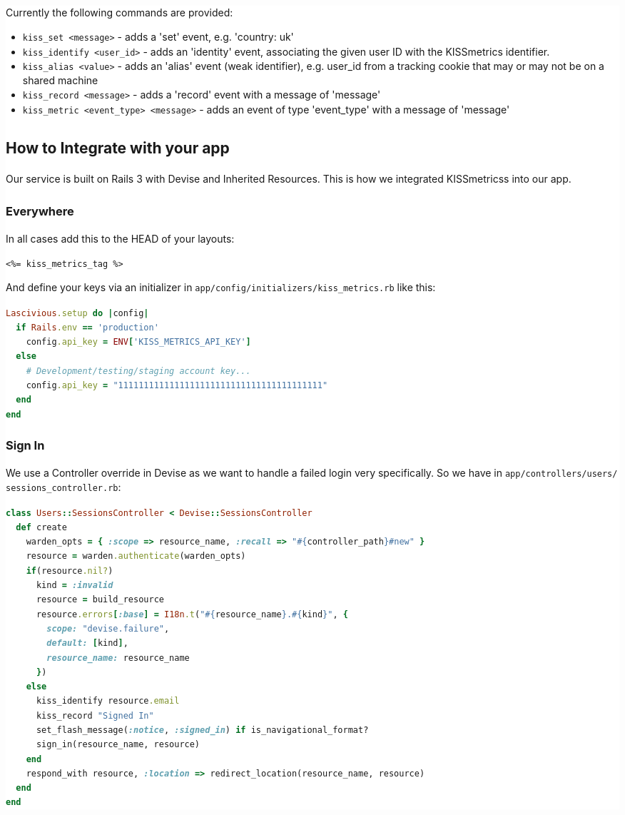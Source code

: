 
Currently the following commands are provided:

* `kiss_set <message>` - adds a 'set' event, e.g. 'country: uk'
* `kiss_identify <user_id>` - adds an 'identity' event, associating the given
  user ID with the KISSmetrics identifier.
* `kiss_alias <value>` - adds an 'alias' event (weak identifier), e.g. user_id from a tracking cookie that may or may not be on a shared machine
* `kiss_record <message>` - adds a 'record' event with a message of 'message'
* `kiss_metric <event_type> <message>` - adds an event of type 'event_type' with a message of 'message'


## How to Integrate with your app

Our service is built on Rails 3 with Devise and Inherited Resources. This is
how we integrated KISSmetricss into our app.

### Everywhere

In all cases add this to the HEAD of your layouts:

```erb
<%= kiss_metrics_tag %>
```

And define your keys via an initializer in `app/config/initializers/kiss_metrics.rb`
like this:

```ruby
Lascivious.setup do |config|
  if Rails.env == 'production'
    config.api_key = ENV['KISS_METRICS_API_KEY']
  else
    # Development/testing/staging account key...
    config.api_key = "1111111111111111111111111111111111111111"
  end
end
```

### Sign In

We use a Controller override in Devise as we want to handle a failed login very
specifically. So we have in `app/controllers/users/sessions_controller.rb`:

```ruby
class Users::SessionsController < Devise::SessionsController
  def create
    warden_opts = { :scope => resource_name, :recall => "#{controller_path}#new" }
    resource = warden.authenticate(warden_opts)
    if(resource.nil?)
      kind = :invalid
      resource = build_resource
      resource.errors[:base] = I18n.t("#{resource_name}.#{kind}", {
        scope: "devise.failure",
        default: [kind],
        resource_name: resource_name
      })
    else
      kiss_identify resource.email
      kiss_record "Signed In"
      set_flash_message(:notice, :signed_in) if is_navigational_format?
      sign_in(resource_name, resource)
    end
    respond_with resource, :location => redirect_location(resource_name, resource)
  end
end
```
